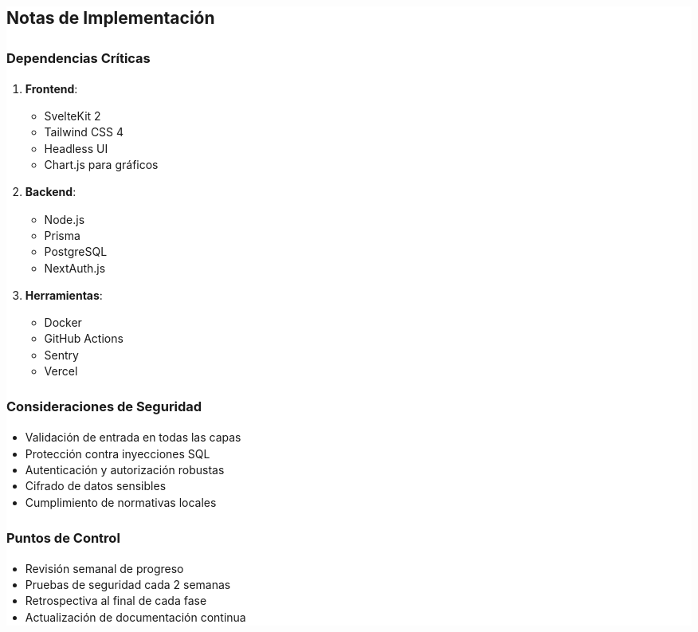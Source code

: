 ## Notas de Implementación

### Dependencias Críticas
1. **Frontend**:
   - SvelteKit 2
   - Tailwind CSS 4
   - Headless UI
   - Chart.js para gráficos

2. **Backend**:
   - Node.js
   - Prisma
   - PostgreSQL
   - NextAuth.js

3. **Herramientas**:
   - Docker
   - GitHub Actions
   - Sentry
   - Vercel

### Consideraciones de Seguridad
- Validación de entrada en todas las capas
- Protección contra inyecciones SQL
- Autenticación y autorización robustas
- Cifrado de datos sensibles
- Cumplimiento de normativas locales

### Puntos de Control
- Revisión semanal de progreso
- Pruebas de seguridad cada 2 semanas
- Retrospectiva al final de cada fase
- Actualización de documentación continua
